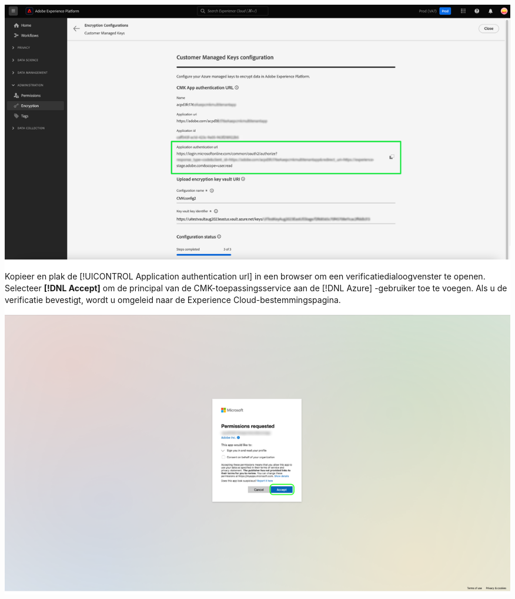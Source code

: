 ![ de [!UICONTROL Customer Managed Keys configuration] mening met de benadrukte sectie van de de authentificatieurl van de Toepassing.](../../../images/governance-privacy-security/customer-managed-keys/application-authentication-url.png)

Kopieer en plak de [!UICONTROL Application authentication url] in een browser om een verificatiedialoogvenster te openen. Selecteer **[!DNL Accept]** om de principal van de CMK-toepassingsservice aan de [!DNL Azure] -gebruiker toe te voegen. Als u de verificatie bevestigt, wordt u omgeleid naar de Experience Cloud-bestemmingspagina.

![ de dialoog van het de toestemmingsverzoek van Microsoft met [!UICONTROL Accept] benadrukt.](../../../images/governance-privacy-security/customer-managed-keys/app-permission.png)
